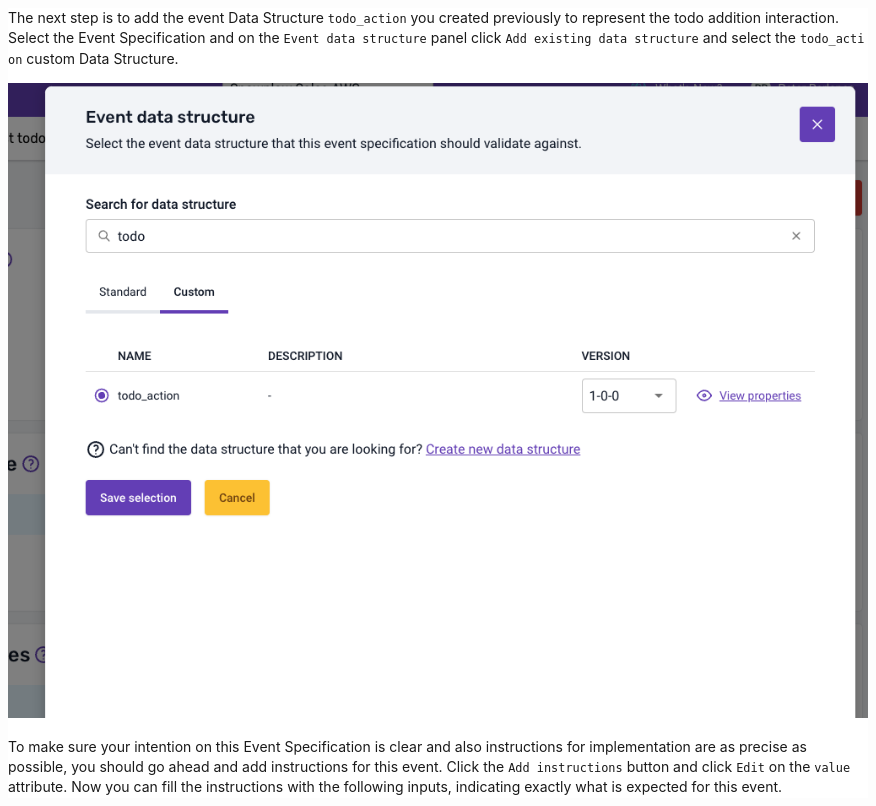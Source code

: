 The next step is to add the event Data Structure `todo_action` you created previously to represent the todo addition interaction. Select the Event Specification and on the `Event data structure` panel click `Add existing data structure` and select the `todo_action` custom Data Structure.

![](./images/todo-action.png)

To make sure your intention on this Event Specification is clear and also instructions for implementation are as precise as possible, you should go ahead and add instructions for this event. Click the `Add instructions` button and click `Edit` on the `value` attribute. Now you can fill the instructions with the following inputs, indicating exactly what is expected for this event.
